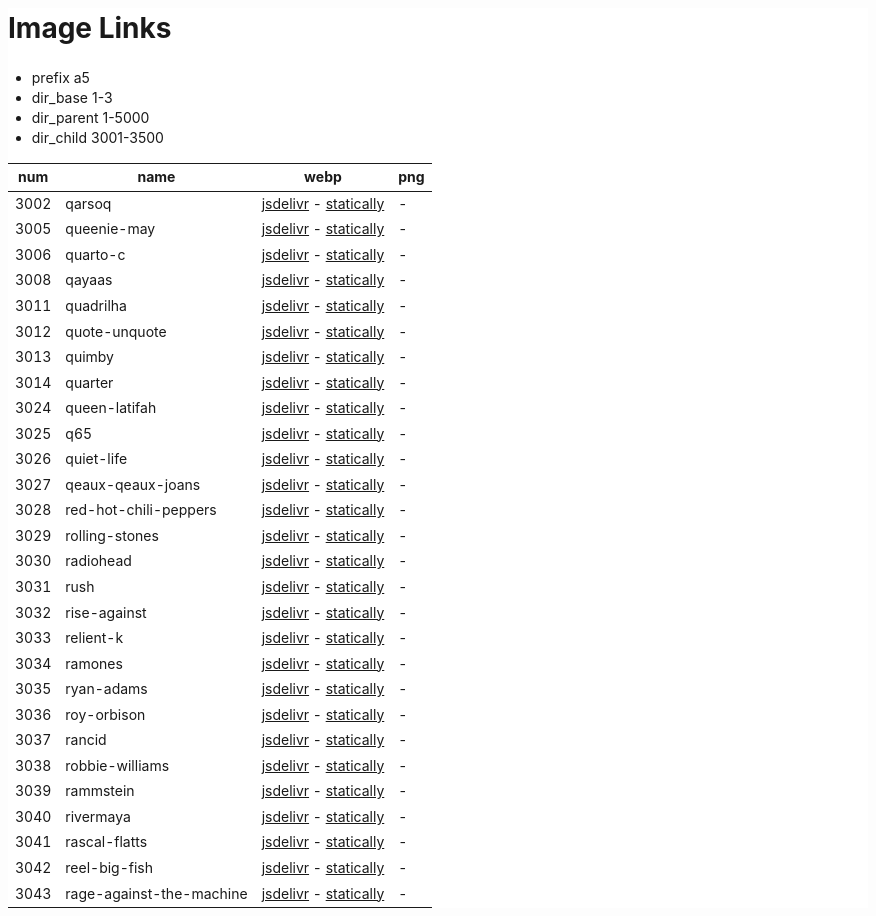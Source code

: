# Image Links

- prefix a5
- dir_base 1-3
- dir_parent 1-5000
- dir_child 3001-3500

|  num  | name | webp | png |
|-------|------|------|-----|
|3002|qarsoq|[jsdelivr](https://cdn.jsdelivr.net/gh/dbchord/a5-1-3/1-5000/3001-3500/qarsoq.webp) - [statically](https://cdn.statically.io/gh/dbchord/a5-1-3/i/1-5000/3001-3500/qarsoq.webp)| - |
|3005|queenie-may|[jsdelivr](https://cdn.jsdelivr.net/gh/dbchord/a5-1-3/1-5000/3001-3500/queenie-may.webp) - [statically](https://cdn.statically.io/gh/dbchord/a5-1-3/i/1-5000/3001-3500/queenie-may.webp)| - |
|3006|quarto-c|[jsdelivr](https://cdn.jsdelivr.net/gh/dbchord/a5-1-3/1-5000/3001-3500/quarto-c.webp) - [statically](https://cdn.statically.io/gh/dbchord/a5-1-3/i/1-5000/3001-3500/quarto-c.webp)| - |
|3008|qayaas|[jsdelivr](https://cdn.jsdelivr.net/gh/dbchord/a5-1-3/1-5000/3001-3500/qayaas.webp) - [statically](https://cdn.statically.io/gh/dbchord/a5-1-3/i/1-5000/3001-3500/qayaas.webp)| - |
|3011|quadrilha|[jsdelivr](https://cdn.jsdelivr.net/gh/dbchord/a5-1-3/1-5000/3001-3500/quadrilha.webp) - [statically](https://cdn.statically.io/gh/dbchord/a5-1-3/i/1-5000/3001-3500/quadrilha.webp)| - |
|3012|quote-unquote|[jsdelivr](https://cdn.jsdelivr.net/gh/dbchord/a5-1-3/1-5000/3001-3500/quote-unquote.webp) - [statically](https://cdn.statically.io/gh/dbchord/a5-1-3/i/1-5000/3001-3500/quote-unquote.webp)| - |
|3013|quimby|[jsdelivr](https://cdn.jsdelivr.net/gh/dbchord/a5-1-3/1-5000/3001-3500/quimby.webp) - [statically](https://cdn.statically.io/gh/dbchord/a5-1-3/i/1-5000/3001-3500/quimby.webp)| - |
|3014|quarter|[jsdelivr](https://cdn.jsdelivr.net/gh/dbchord/a5-1-3/1-5000/3001-3500/quarter.webp) - [statically](https://cdn.statically.io/gh/dbchord/a5-1-3/i/1-5000/3001-3500/quarter.webp)| - |
|3024|queen-latifah|[jsdelivr](https://cdn.jsdelivr.net/gh/dbchord/a5-1-3/1-5000/3001-3500/queen-latifah.webp) - [statically](https://cdn.statically.io/gh/dbchord/a5-1-3/i/1-5000/3001-3500/queen-latifah.webp)| - |
|3025|q65|[jsdelivr](https://cdn.jsdelivr.net/gh/dbchord/a5-1-3/1-5000/3001-3500/q65.webp) - [statically](https://cdn.statically.io/gh/dbchord/a5-1-3/i/1-5000/3001-3500/q65.webp)| - |
|3026|quiet-life|[jsdelivr](https://cdn.jsdelivr.net/gh/dbchord/a5-1-3/1-5000/3001-3500/quiet-life.webp) - [statically](https://cdn.statically.io/gh/dbchord/a5-1-3/i/1-5000/3001-3500/quiet-life.webp)| - |
|3027|qeaux-qeaux-joans|[jsdelivr](https://cdn.jsdelivr.net/gh/dbchord/a5-1-3/1-5000/3001-3500/qeaux-qeaux-joans.webp) - [statically](https://cdn.statically.io/gh/dbchord/a5-1-3/i/1-5000/3001-3500/qeaux-qeaux-joans.webp)| - |
|3028|red-hot-chili-peppers|[jsdelivr](https://cdn.jsdelivr.net/gh/dbchord/a5-1-3/1-5000/3001-3500/red-hot-chili-peppers.webp) - [statically](https://cdn.statically.io/gh/dbchord/a5-1-3/i/1-5000/3001-3500/red-hot-chili-peppers.webp)| - |
|3029|rolling-stones|[jsdelivr](https://cdn.jsdelivr.net/gh/dbchord/a5-1-3/1-5000/3001-3500/rolling-stones.webp) - [statically](https://cdn.statically.io/gh/dbchord/a5-1-3/i/1-5000/3001-3500/rolling-stones.webp)| - |
|3030|radiohead|[jsdelivr](https://cdn.jsdelivr.net/gh/dbchord/a5-1-3/1-5000/3001-3500/radiohead.webp) - [statically](https://cdn.statically.io/gh/dbchord/a5-1-3/i/1-5000/3001-3500/radiohead.webp)| - |
|3031|rush|[jsdelivr](https://cdn.jsdelivr.net/gh/dbchord/a5-1-3/1-5000/3001-3500/rush.webp) - [statically](https://cdn.statically.io/gh/dbchord/a5-1-3/i/1-5000/3001-3500/rush.webp)| - |
|3032|rise-against|[jsdelivr](https://cdn.jsdelivr.net/gh/dbchord/a5-1-3/1-5000/3001-3500/rise-against.webp) - [statically](https://cdn.statically.io/gh/dbchord/a5-1-3/i/1-5000/3001-3500/rise-against.webp)| - |
|3033|relient-k|[jsdelivr](https://cdn.jsdelivr.net/gh/dbchord/a5-1-3/1-5000/3001-3500/relient-k.webp) - [statically](https://cdn.statically.io/gh/dbchord/a5-1-3/i/1-5000/3001-3500/relient-k.webp)| - |
|3034|ramones|[jsdelivr](https://cdn.jsdelivr.net/gh/dbchord/a5-1-3/1-5000/3001-3500/ramones.webp) - [statically](https://cdn.statically.io/gh/dbchord/a5-1-3/i/1-5000/3001-3500/ramones.webp)| - |
|3035|ryan-adams|[jsdelivr](https://cdn.jsdelivr.net/gh/dbchord/a5-1-3/1-5000/3001-3500/ryan-adams.webp) - [statically](https://cdn.statically.io/gh/dbchord/a5-1-3/i/1-5000/3001-3500/ryan-adams.webp)| - |
|3036|roy-orbison|[jsdelivr](https://cdn.jsdelivr.net/gh/dbchord/a5-1-3/1-5000/3001-3500/roy-orbison.webp) - [statically](https://cdn.statically.io/gh/dbchord/a5-1-3/i/1-5000/3001-3500/roy-orbison.webp)| - |
|3037|rancid|[jsdelivr](https://cdn.jsdelivr.net/gh/dbchord/a5-1-3/1-5000/3001-3500/rancid.webp) - [statically](https://cdn.statically.io/gh/dbchord/a5-1-3/i/1-5000/3001-3500/rancid.webp)| - |
|3038|robbie-williams|[jsdelivr](https://cdn.jsdelivr.net/gh/dbchord/a5-1-3/1-5000/3001-3500/robbie-williams.webp) - [statically](https://cdn.statically.io/gh/dbchord/a5-1-3/i/1-5000/3001-3500/robbie-williams.webp)| - |
|3039|rammstein|[jsdelivr](https://cdn.jsdelivr.net/gh/dbchord/a5-1-3/1-5000/3001-3500/rammstein.webp) - [statically](https://cdn.statically.io/gh/dbchord/a5-1-3/i/1-5000/3001-3500/rammstein.webp)| - |
|3040|rivermaya|[jsdelivr](https://cdn.jsdelivr.net/gh/dbchord/a5-1-3/1-5000/3001-3500/rivermaya.webp) - [statically](https://cdn.statically.io/gh/dbchord/a5-1-3/i/1-5000/3001-3500/rivermaya.webp)| - |
|3041|rascal-flatts|[jsdelivr](https://cdn.jsdelivr.net/gh/dbchord/a5-1-3/1-5000/3001-3500/rascal-flatts.webp) - [statically](https://cdn.statically.io/gh/dbchord/a5-1-3/i/1-5000/3001-3500/rascal-flatts.webp)| - |
|3042|reel-big-fish|[jsdelivr](https://cdn.jsdelivr.net/gh/dbchord/a5-1-3/1-5000/3001-3500/reel-big-fish.webp) - [statically](https://cdn.statically.io/gh/dbchord/a5-1-3/i/1-5000/3001-3500/reel-big-fish.webp)| - |
|3043|rage-against-the-machine|[jsdelivr](https://cdn.jsdelivr.net/gh/dbchord/a5-1-3/1-5000/3001-3500/rage-against-the-machine.webp) - [statically](https://cdn.statically.io/gh/dbchord/a5-1-3/i/1-5000/3001-3500/rage-against-the-machine.webp)| - |